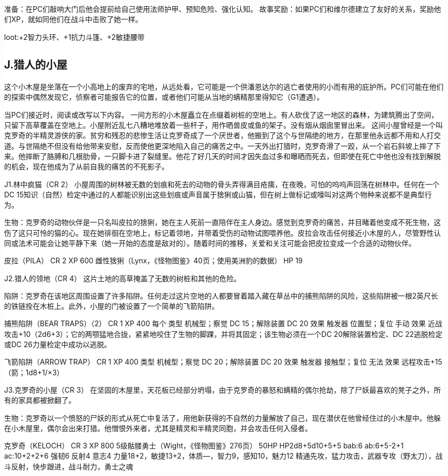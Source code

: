 准备：在PC们敲响大门后他会提前给自己使用法师护甲、预知危险、强化认知。
故事奖励：如果PC们和维尔德建立了友好的关系，奖励他们XP，就如同他们在战斗中击败了她一样。

loot:+2智力头环、+1抗力斗篷、+2敏捷腰带

## J.猎人的小屋

这个小木屋是坐落在一个小高地上的废弃的宅地，从远处看，它可能是一个供潘恩达尔的逃亡者使用的小而有用的庇护所。PC们可能在他们的探索中偶然发现它，侦察者可能报告它的位置，或者他们可能从当地的螨精那里得知它（G1遭遇）。

当PC们接近时，阅读或改写以下内容。
一间方形的小木屋矗立在点缀着树桩的空地上。有人砍伐了这一地区的森林，为建筑腾出了空间，只留下高草覆盖在空地上。小屋附近乱七八糟地堆放着一些杆子，用作晒兽皮或鱼的架子。没有烟从烟囱里冒出来。
这间小屋曾经是一个叫克罗奇的半精灵游侠的家。贫穷和残忍的悲惨生活让克罗奇成了一个厌世者，他搬到了这个与世隔绝的地方，在那里他永远都不用和人打交道。与世隔绝不但没有给他带来安慰，反而使他更深地陷入自己的痛苦之中。一天外出打猎时，克罗奇滑了一跤，从一个岩石斜坡上摔了下来。他摔断了胳膊和几根肋骨，一只脚卡进了裂缝里。他花了好几天的时间才因失血过多和曝晒而死去，但即使在死亡中他也没有找到解脱的机会，现在他成为了从前自我的痛苦的不死影子。

J1.林中疯猫（CR 2）
小屋周围的树林被无数的划痕和死去的动物的骨头弄得满目疮痍，在夜晚，可怕的呜呜声回荡在树林中。任何在一个DC 15知识（自然）检定中通过的人都能识别出这些划痕或声音属于猞猁或山猫，但在树上做标记或嚎叫对这两个物种来说都不是典型行为。

生物：克罗奇的动物伙伴是一只名叫皮拉的猞猁，她在主人死前一直陪伴在主人身边。感觉到克罗奇的痛苦，并目睹着他变成不死生物，这伤了这只可怜的猫的心。现在她徘徊在空地上，标记着领地，并带着受伤的动物试图喂养他。皮拉会攻击任何接近小木屋的人，尽管野性认同或法术可能会让她平静下来（她一开始的态度是敌对的）。随着时间的推移，关爱和关注可能会把皮拉变成一个合适的动物伙伴。

皮拉（PILA） CR 2
XP 600
雌性猞猁（Lynx，《怪物图鉴》40页；使用美洲豹的数据）
HP 19

J2.猎人的领地（CR 4）
这片土地的高草掩盖了无数的树桩和其他的危险。

陷阱：克罗奇在该地区周围设置了许多陷阱。任何走过这片空地的人都要冒着踏入藏在草丛中的捕熊陷阱的风险，这些陷阱被一根2英尺长的铁链拴在木桩上。此外，小屋的门被设置了一个简单的飞箭陷阱。

捕熊陷阱（BEAR TRAPS）（2） CR 1
XP 400 每个
类型 机械型；察觉 DC 15；解除装置 DC 20
效果
触发器 位置型；复位 手动
效果 近战攻击+10（2d6+3）；它的两颚猛地合拢，紧紧地咬住了生物的脚踝，并将其固定；该生物必须在一个DC 20解除装置检定、DC 22逃脱检定或DC 26力量检定中成功以逃脱。

飞箭陷阱（ARROW TRAP） CR 1
XP 400
类型 机械型；察觉 DC 20；解除装置 DC 20
效果
触发器 接触型；复位 无法
效果 远程攻击+15（箭；1d8+1/×3）

J3.克罗奇的小屋（CR 3）
在坚固的木屋里，天花板已经部分坍塌，由于克罗奇的暴怒和螨精的偶尔抢劫，除了尸妖最喜欢的凳子之外，所有的家具都被掀翻了。

生物：克罗奇以一个愤怒的尸妖的形式从死亡中复活了，用他新获得的不自然的力量解放了自己，现在潜伏在他曾经住过的小木屋中。他躲在小木屋里，偶尔会出来打猎。他憎恨外来者，尤其是精灵和半精灵同胞，并会攻击任何入侵者。

克罗奇（KELOCH） CR 3
XP 800
5级骷髅勇士（Wight，《怪物图鉴》276页）
50HP
HP2d8+5d10+5+5
bab:6
ab:6+5-2+1
ac:10+2+2+6
强韧6
反射4
意志4
力量18+2，敏捷13+2，体质—，智力9，感知10，魅力12
精通先攻，猛力攻击，武器专攻（野太刀），战斗反射，快步跟进，战斗耐力，勇士之魂

